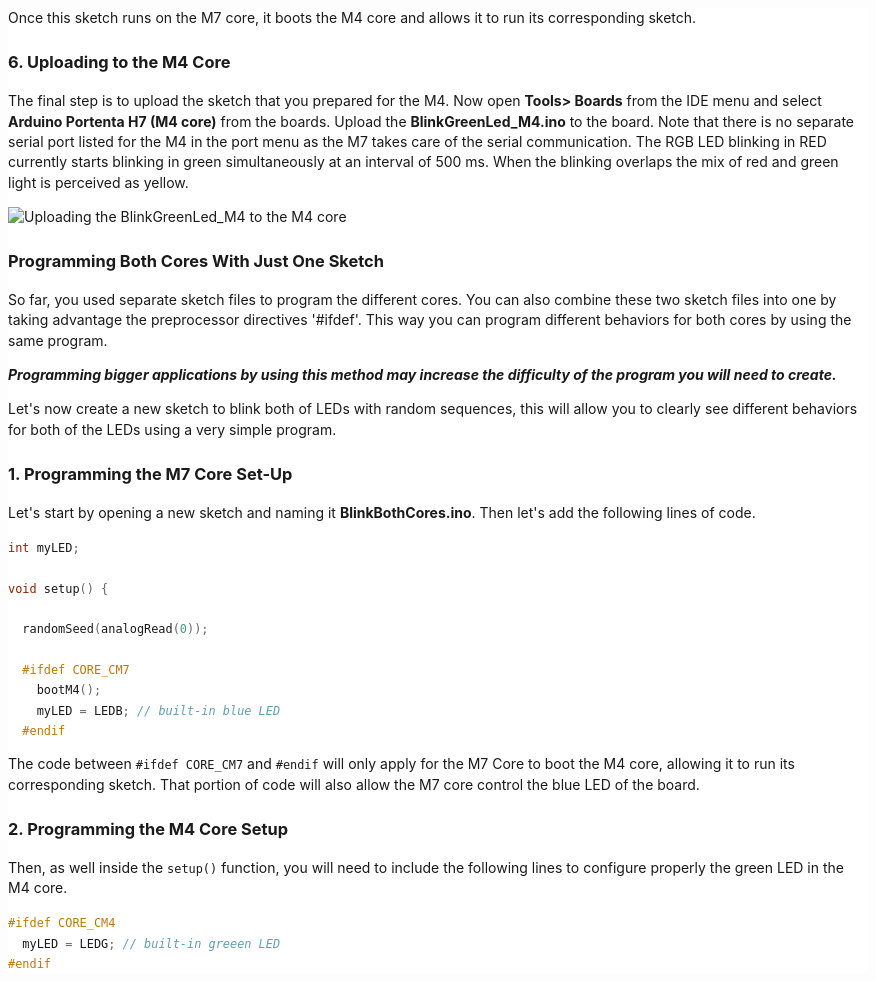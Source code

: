 
Once this sketch runs on the M7 core, it boots the M4 core and allows it to run its corresponding sketch.

### 6. Uploading to the M4 Core
The final step is to upload the sketch that you prepared for the M4. Now open **Tools> Boards** from the IDE menu and select **Arduino Portenta H7 (M4 core)** from the boards. Upload the **BlinkGreenLed_M4.ino** to the board. Note that there is no separate serial port listed for the M4 in the port menu as the M7 takes care of the serial communication. The RGB LED blinking in RED currently starts blinking in green simultaneously at an interval of 500 ms. When the blinking overlaps the mix of red and green light is perceived as yellow.

![Uploading the BlinkGreenLed_M4 to the M4 core](assets/por_ard_dcp_upload_code_m4.png)

### Programming Both Cores With Just One Sketch
So far, you used separate sketch files to program the different cores. You can also combine these two sketch files into one by taking advantage the preprocessor directives '#ifdef'. This way you can program different behaviors for both cores by using the same program. 

***Programming bigger applications by using this method may increase the difficulty of the program you will need to create.*** 

Let's now create a new sketch to  blink both of LEDs with random sequences, this will allow you to clearly see different behaviors for both of the LEDs using a very simple program.

### 1. Programming the M7 Core Set-Up
Let's start by opening a new sketch and naming it **BlinkBothCores.ino**. Then let's add the following lines of code. 

```cpp
int myLED;

void setup() {

  randomSeed(analogRead(0));
   
  #ifdef CORE_CM7  
    bootM4();  
    myLED = LEDB; // built-in blue LED
  #endif
```

The code between `#ifdef CORE_CM7` and `#endif` will only apply for the M7 Core to boot the M4 core, allowing it to run its corresponding sketch. That portion of code will also allow the M7 core control the blue LED of the board.

### 2. Programming the M4 Core Setup
Then, as well inside the `setup()` function, you will need to include the following lines to configure properly the green LED in the M4 core.

```cpp
#ifdef CORE_CM4  
  myLED = LEDG; // built-in greeen LED
#endif   
```
